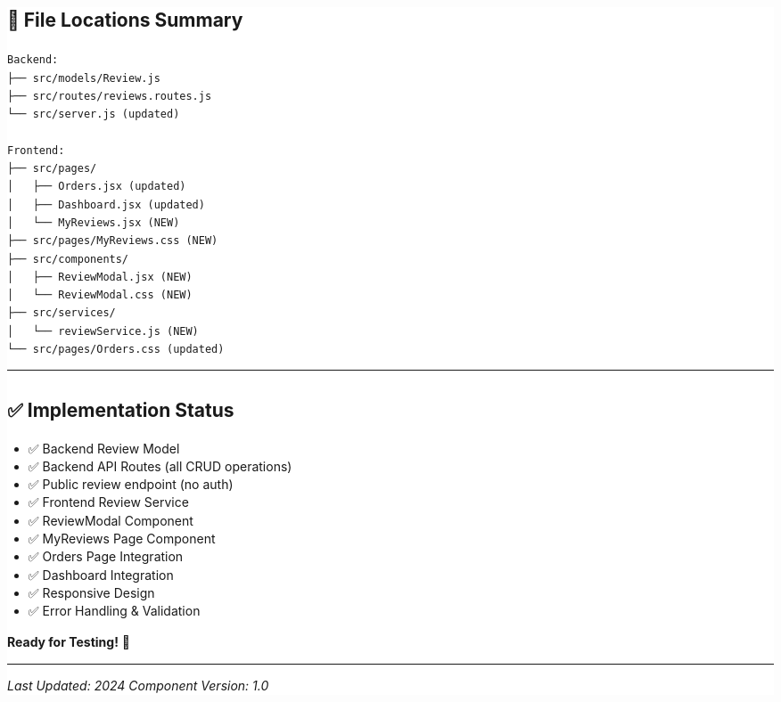 
## 📝 File Locations Summary

```
Backend:
├── src/models/Review.js
├── src/routes/reviews.routes.js
└── src/server.js (updated)

Frontend:
├── src/pages/
│   ├── Orders.jsx (updated)
│   ├── Dashboard.jsx (updated)
│   └── MyReviews.jsx (NEW)
├── src/pages/MyReviews.css (NEW)
├── src/components/
│   ├── ReviewModal.jsx (NEW)
│   └── ReviewModal.css (NEW)
├── src/services/
│   └── reviewService.js (NEW)
└── src/pages/Orders.css (updated)
```

---

## ✅ Implementation Status

- ✅ Backend Review Model
- ✅ Backend API Routes (all CRUD operations)
- ✅ Public review endpoint (no auth)
- ✅ Frontend Review Service
- ✅ ReviewModal Component
- ✅ MyReviews Page Component
- ✅ Orders Page Integration
- ✅ Dashboard Integration
- ✅ Responsive Design
- ✅ Error Handling & Validation

**Ready for Testing!** 🎉

---

*Last Updated: 2024*
*Component Version: 1.0*